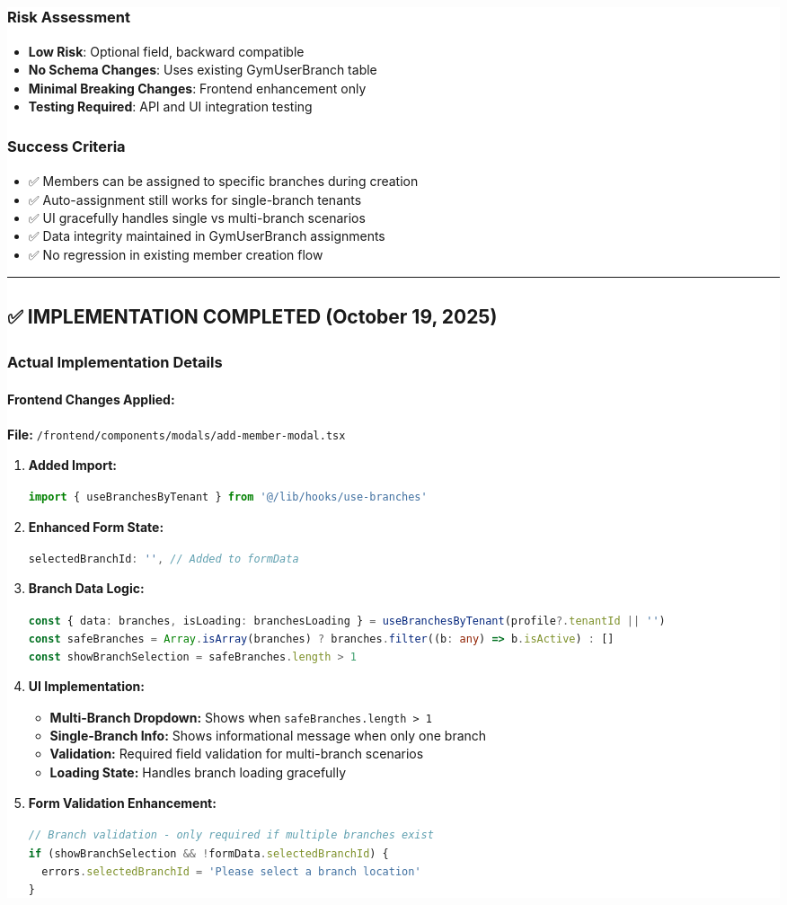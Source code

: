 ### **Risk Assessment**
- **Low Risk**: Optional field, backward compatible
- **No Schema Changes**: Uses existing GymUserBranch table
- **Minimal Breaking Changes**: Frontend enhancement only
- **Testing Required**: API and UI integration testing

### **Success Criteria**
- ✅ Members can be assigned to specific branches during creation
- ✅ Auto-assignment still works for single-branch tenants
- ✅ UI gracefully handles single vs multi-branch scenarios
- ✅ Data integrity maintained in GymUserBranch assignments
- ✅ No regression in existing member creation flow

---

## ✅ **IMPLEMENTATION COMPLETED** (October 19, 2025)

### **Actual Implementation Details**

#### **Frontend Changes Applied:**

**File:** `/frontend/components/modals/add-member-modal.tsx`

1. **Added Import:**
   ```typescript
   import { useBranchesByTenant } from '@/lib/hooks/use-branches'
   ```

2. **Enhanced Form State:**
   ```typescript
   selectedBranchId: '', // Added to formData
   ```

3. **Branch Data Logic:**
   ```typescript
   const { data: branches, isLoading: branchesLoading } = useBranchesByTenant(profile?.tenantId || '')
   const safeBranches = Array.isArray(branches) ? branches.filter((b: any) => b.isActive) : []
   const showBranchSelection = safeBranches.length > 1
   ```

4. **UI Implementation:**
   - **Multi-Branch Dropdown:** Shows when `safeBranches.length > 1`
   - **Single-Branch Info:** Shows informational message when only one branch
   - **Validation:** Required field validation for multi-branch scenarios
   - **Loading State:** Handles branch loading gracefully

5. **Form Validation Enhancement:**
   ```typescript
   // Branch validation - only required if multiple branches exist
   if (showBranchSelection && !formData.selectedBranchId) {
     errors.selectedBranchId = 'Please select a branch location'
   }
   ```
